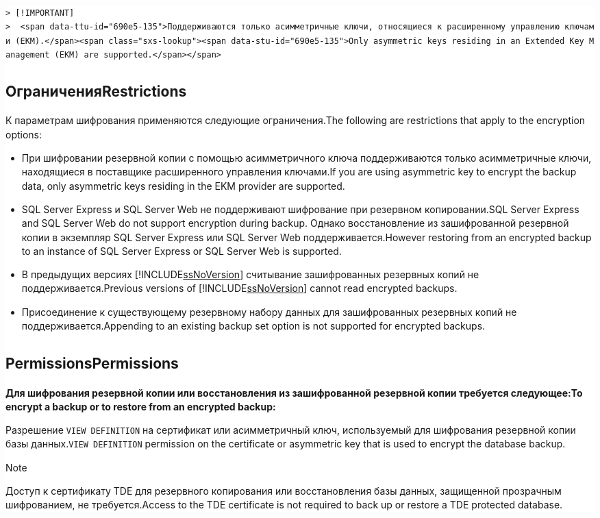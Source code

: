     > [!IMPORTANT]  
    >  <span data-ttu-id="690e5-135">Поддерживаются только асимметричные ключи, относящиеся к расширенному управлению ключами (EKM).</span><span class="sxs-lookup"><span data-stu-id="690e5-135">Only asymmetric keys residing in an Extended Key Management (EKM) are supported.</span></span>  
  
##  <a name="restrictions"></a><a name="Restrictions"></a> <span data-ttu-id="690e5-136">Ограничения</span><span class="sxs-lookup"><span data-stu-id="690e5-136">Restrictions</span></span>  
 <span data-ttu-id="690e5-137">К параметрам шифрования применяются следующие ограничения.</span><span class="sxs-lookup"><span data-stu-id="690e5-137">The following are restrictions that apply to the encryption options:</span></span>  
  
-   <span data-ttu-id="690e5-138">При шифровании резервной копии с помощью асимметричного ключа поддерживаются только асимметричные ключи, находящиеся в поставщике расширенного управления ключами.</span><span class="sxs-lookup"><span data-stu-id="690e5-138">If you are using asymmetric key to encrypt the backup data, only asymmetric keys residing in the EKM provider are supported.</span></span>  
  
-   <span data-ttu-id="690e5-139">SQL Server Express и SQL Server Web не поддерживают шифрование при резервном копировании.</span><span class="sxs-lookup"><span data-stu-id="690e5-139">SQL Server Express and SQL Server Web do not support encryption during backup.</span></span> <span data-ttu-id="690e5-140">Однако восстановление из зашифрованной резервной копии в экземпляр SQL Server Express или SQL Server Web поддерживается.</span><span class="sxs-lookup"><span data-stu-id="690e5-140">However restoring from an encrypted backup to an instance of SQL Server Express or SQL Server Web is supported.</span></span>  
  
-   <span data-ttu-id="690e5-141">В предыдущих версиях [!INCLUDE[ssNoVersion](../../includes/ssnoversion-md.md)] считывание зашифрованных резервных копий не поддерживается.</span><span class="sxs-lookup"><span data-stu-id="690e5-141">Previous versions of [!INCLUDE[ssNoVersion](../../includes/ssnoversion-md.md)] cannot read encrypted backups.</span></span>  
  
-   <span data-ttu-id="690e5-142">Присоединение к существующему резервному набору данных для зашифрованных резервных копий не поддерживается.</span><span class="sxs-lookup"><span data-stu-id="690e5-142">Appending to an existing backup set option is not supported for encrypted backups.</span></span>  
  
  
##  <a name="permissions"></a><a name="Permissions"></a> <span data-ttu-id="690e5-143">Permissions</span><span class="sxs-lookup"><span data-stu-id="690e5-143">Permissions</span></span>  
 <span data-ttu-id="690e5-144">**Для шифрования резервной копии или восстановления из зашифрованной резервной копии требуется следующее:**</span><span class="sxs-lookup"><span data-stu-id="690e5-144">**To encrypt a backup or to restore from an encrypted backup:**</span></span>  
  
 <span data-ttu-id="690e5-145">Разрешение `VIEW DEFINITION` на сертификат или асимметричный ключ, используемый для шифрования резервной копии базы данных.</span><span class="sxs-lookup"><span data-stu-id="690e5-145">`VIEW DEFINITION` permission on the certificate or asymmetric key that is used to encrypt the database backup.</span></span>  
  
> [!NOTE]  
>  <span data-ttu-id="690e5-146">Доступ к сертификату TDE для резервного копирования или восстановления базы данных, защищенной прозрачным шифрованием, не требуется.</span><span class="sxs-lookup"><span data-stu-id="690e5-146">Access to the TDE certificate is not required to back up or restore a TDE protected database.</span></span>  
  
